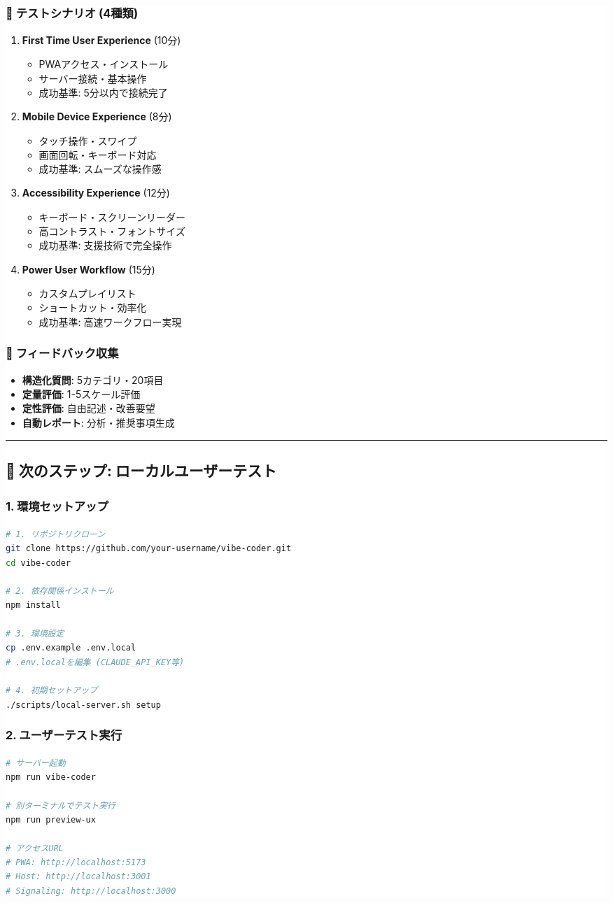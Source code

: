 ### 🧪 **テストシナリオ (4種類)**
1. **First Time User Experience** (10分)
   - PWAアクセス・インストール
   - サーバー接続・基本操作
   - 成功基準: 5分以内で接続完了

2. **Mobile Device Experience** (8分)
   - タッチ操作・スワイプ
   - 画面回転・キーボード対応
   - 成功基準: スムーズな操作感

3. **Accessibility Experience** (12分)
   - キーボード・スクリーンリーダー
   - 高コントラスト・フォントサイズ
   - 成功基準: 支援技術で完全操作

4. **Power User Workflow** (15分)
   - カスタムプレイリスト
   - ショートカット・効率化
   - 成功基準: 高速ワークフロー実現

### 📝 **フィードバック収集**
- **構造化質問**: 5カテゴリ・20項目
- **定量評価**: 1-5スケール評価
- **定性評価**: 自由記述・改善要望
- **自動レポート**: 分析・推奨事項生成

---

## 🚀 次のステップ: ローカルユーザーテスト

### 1. **環境セットアップ**
```bash
# 1. リポジトリクローン
git clone https://github.com/your-username/vibe-coder.git
cd vibe-coder

# 2. 依存関係インストール
npm install

# 3. 環境設定
cp .env.example .env.local
# .env.localを編集 (CLAUDE_API_KEY等)

# 4. 初期セットアップ
./scripts/local-server.sh setup
```

### 2. **ユーザーテスト実行**
```bash
# サーバー起動
npm run vibe-coder

# 別ターミナルでテスト実行
npm run preview-ux

# アクセスURL
# PWA: http://localhost:5173
# Host: http://localhost:3001
# Signaling: http://localhost:3000
```
